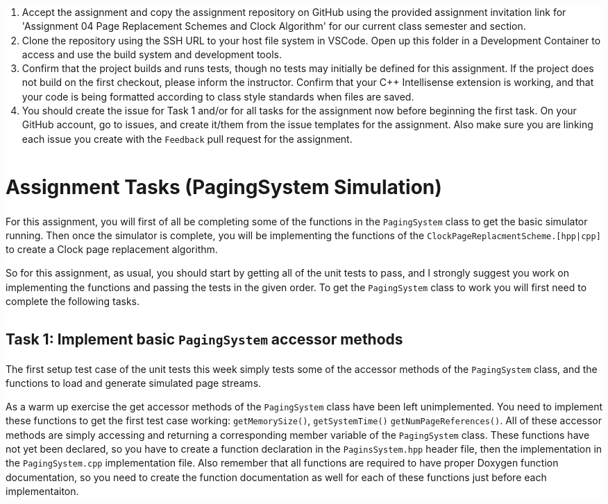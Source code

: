 1. Accept the assignment and copy the assignment repository on GitHub
   using the provided assignment invitation link for 'Assignment 04
   Page Replacement Schemes and Clock Algorithm' for our current class
   semester and section.
2. Clone the repository using the SSH URL to your host file system
   in VSCode.  Open up this folder in a Development Container to access
   and use the build system and development tools.
4. Confirm that the project builds and runs tests, though no tests may
   initially be defined for this assignment.  If the project does not
   build on the first checkout, please inform the instructor.  Confirm
   that your C++ Intellisense extension is working, and that your code
   is being formatted according to class style standards when files
   are saved.
5. You should create the issue for Task 1 and/or for all tasks for the assignment
   now before beginning the first task.  On your GitHub account, go to issues,
   and create it/them from the issue templates for the assignment.  Also make
   sure you are linking each issue you create with the `Feedback`
   pull request for the assignment.

# Assignment Tasks (PagingSystem Simulation)

For this assignment, you will first of all be completing some of the
functions in the `PagingSystem` class to get the basic simulator
running.  Then once the simulator is complete, you will be implementing
the functions of the `ClockPageReplacmentScheme.[hpp|cpp]` to
create a Clock page replacement algorithm.

So for this assignment, as usual, you should start by getting all of
the unit tests to pass, and I strongly suggest you work on
implementing the functions and passing the tests in the given order.
To get the `PagingSystem` class to work you will first need to
complete the following tasks.


## Task 1: Implement basic `PagingSystem` accessor methods

The first setup test case of the unit tests this week simply tests some of
the accessor methods of the `PagingSystem` class, and the functions to
load and generate simulated page streams.

As a warm up exercise the get accessor methods of the `PagingSystem`
class have been left unimplemented.  You need to implement these
functions to get the first test case working: `getMemorySize()`,
`getSystemTime()` `getNumPageReferences()`.  All of these accessor
methods are simply accessing and returning a corresponding
member variable of the `PagingSystem` class.  These functions have not
yet been declared, so you have to create a function declaration in the
`PaginsSystem.hpp` header file, then the implementation in the
`PagingSystem.cpp` implementation file.  Also remember that all functions
are required to have proper Doxygen function documentation, so you need to
create the function documentation as well for each of these functions just
before each implementaiton.
